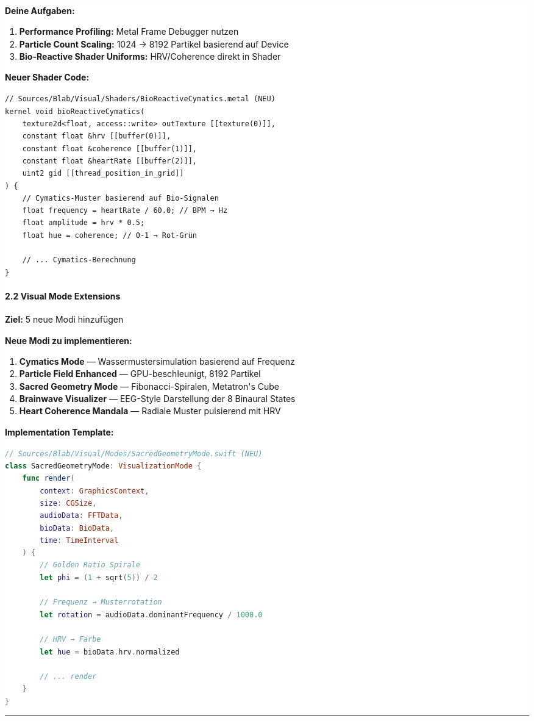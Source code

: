 **Deine Aufgaben:**
1. **Performance Profiling:** Metal Frame Debugger nutzen
2. **Particle Count Scaling:** 1024 → 8192 Partikel basierend auf Device
3. **Bio-Reactive Shader Uniforms:** HRV/Coherence direkt in Shader

**Neuer Shader Code:**
```metal
// Sources/Blab/Visual/Shaders/BioReactiveCymatics.metal (NEU)
kernel void bioReactiveCymatics(
    texture2d<float, access::write> outTexture [[texture(0)]],
    constant float &hrv [[buffer(0)]],
    constant float &coherence [[buffer(1)]],
    constant float &heartRate [[buffer(2)]],
    uint2 gid [[thread_position_in_grid]]
) {
    // Cymatics-Muster basierend auf Bio-Signalen
    float frequency = heartRate / 60.0; // BPM → Hz
    float amplitude = hrv * 0.5;
    float hue = coherence; // 0-1 → Rot-Grün

    // ... Cymatics-Berechnung
}
```

#### 2.2 Visual Mode Extensions
**Ziel:** 5 neue Modi hinzufügen

**Neue Modi zu implementieren:**
1. **Cymatics Mode** — Wassermustersimulation basierend auf Frequenz
2. **Particle Field Enhanced** — GPU-beschleunigt, 8192 Partikel
3. **Sacred Geometry Mode** — Fibonacci-Spiralen, Metatron's Cube
4. **Brainwave Visualizer** — EEG-Style Darstellung der 8 Binaural States
5. **Heart Coherence Mandala** — Radiale Muster pulsierend mit HRV

**Implementation Template:**
```swift
// Sources/Blab/Visual/Modes/SacredGeometryMode.swift (NEU)
class SacredGeometryMode: VisualizationMode {
    func render(
        context: GraphicsContext,
        size: CGSize,
        audioData: FFTData,
        bioData: BioData,
        time: TimeInterval
    ) {
        // Golden Ratio Spirale
        let phi = (1 + sqrt(5)) / 2

        // Frequenz → Musterrotation
        let rotation = audioData.dominantFrequency / 1000.0

        // HRV → Farbe
        let hue = bioData.hrv.normalized

        // ... render
    }
}
```

---